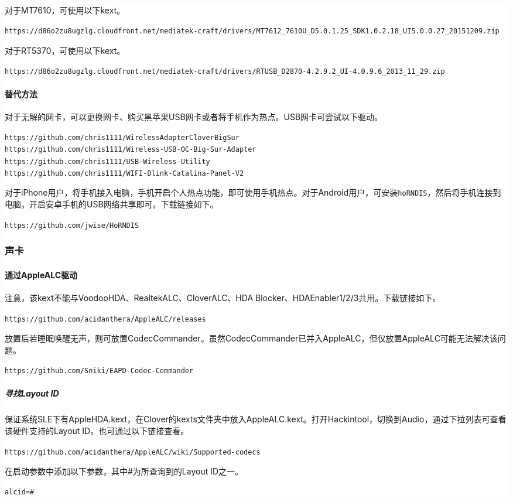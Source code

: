 对于MT7610，可使用以下kext。

```
https://d86o2zu8ugzlg.cloudfront.net/mediatek-craft/drivers/MT7612_7610U_D5.0.1.25_SDK1.0.2.18_UI5.0.0.27_20151209.zip
```

对于RT5370，可使用以下kext。

```
https://d86o2zu8ugzlg.cloudfront.net/mediatek-craft/drivers/RTUSB_D2870-4.2.9.2_UI-4.0.9.6_2013_11_29.zip
```

#### 替代方法

对于无解的网卡，可以更换网卡、购买黑苹果USB网卡或者将手机作为热点。USB网卡可尝试以下驱动。

```
https://github.com/chris1111/WirelessAdapterCloverBigSur
https://github.com/chris1111/Wireless-USB-OC-Big-Sur-Adapter
https://github.com/chris1111/USB-Wireless-Utility
https://github.com/chris1111/WIFI-Dlink-Catalina-Panel-V2
```

对于iPhone用户，将手机接入电脑，手机开启个人热点功能，即可使用手机热点。对于Android用户，可安装`hoRNDIS`，然后将手机连接到电脑，开启安卓手机的USB网络共享即可。下载链接如下。

```
https://github.com/jwise/HoRNDIS
```

### 声卡

#### 通过AppleALC驱动

注意，该kext不能与VoodooHDA、RealtekALC、CloverALC、HDA Blocker、HDAEnabler1/2/3共用。下载链接如下。

```
https://github.com/acidanthera/AppleALC/releases
```

放置后若睡眠唤醒无声，则可放置CodecCommander。虽然CodecCommander已并入AppleALC，但仅放置AppleALC可能无法解决该问题。

```
https://github.com/Sniki/EAPD-Codec-Commander
```

##### 寻找Layout ID

保证系统SLE下有AppleHDA.kext，在Clover的kexts文件夹中放入AppleALC.kext。打开Hackintool，切换到Audio，通过下拉列表可查看该硬件支持的Layout ID。也可通过以下链接查看。

```
https://github.com/acidanthera/AppleALC/wiki/Supported-codecs
```

在启动参数中添加以下参数，其中#为所查询到的Layout ID之一。

```
alcid=#
```
